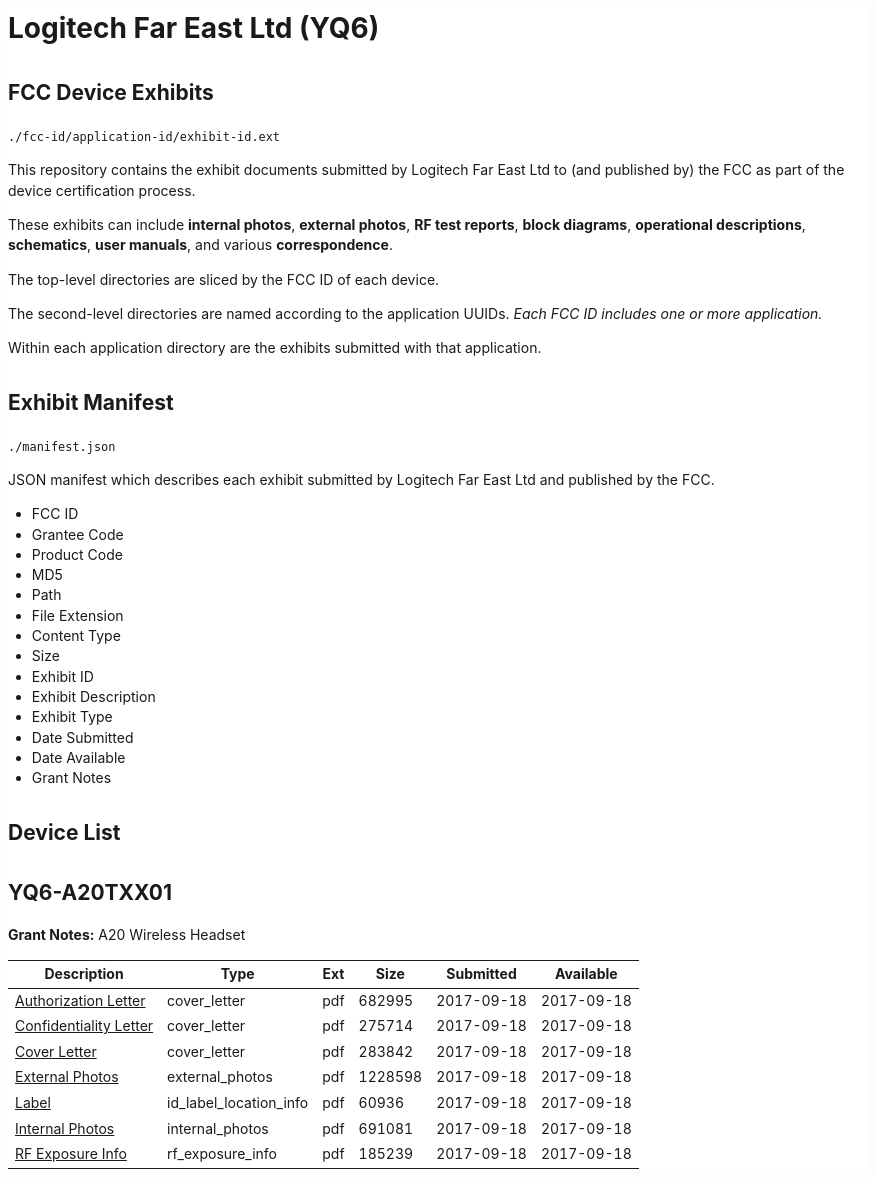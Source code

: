 # Logitech Far East Ltd (YQ6)
## FCC Device Exhibits

```
./fcc-id/application-id/exhibit-id.ext
```

This repository contains the exhibit documents submitted by Logitech Far East Ltd to (and published by) the FCC as part of the device certification process.

These exhibits can include **internal photos**, **external photos**, **RF test reports**, **block diagrams**, **operational descriptions**, **schematics**, **user manuals**, and various **correspondence**.

The top-level directories are sliced by the FCC ID of each device.

The second-level directories are named according to the application UUIDs. *Each FCC ID includes one or more application.*

Within each application directory are the exhibits submitted with that application. 

## Exhibit Manifest

```
./manifest.json
```

JSON manifest which describes each exhibit submitted by Logitech Far East Ltd and published by the FCC.

- FCC ID
- Grantee Code
- Product Code
- MD5
- Path
- File Extension
- Content Type
- Size
- Exhibit ID
- Exhibit Description
- Exhibit Type
- Date Submitted
- Date Available
- Grant Notes

## Device List
## YQ6-A20TXX01
**Grant Notes:** A20 Wireless Headset

| Description | Type | Ext | Size | Submitted | Available |
| ----------- | ---- | --- | ---- | --------- | --------- |
| [Authorization Letter](YQ6-A20TXX01/db241419b95fc766ebfcfbb0b1ce01c3/3565866.pdf) | cover_letter | pdf | 682995 | 2017-09-18 | 2017-09-18 |
| [Confidentiality Letter](YQ6-A20TXX01/db241419b95fc766ebfcfbb0b1ce01c3/3565868.pdf) | cover_letter | pdf | 275714 | 2017-09-18 | 2017-09-18 |
| [Cover Letter](YQ6-A20TXX01/db241419b95fc766ebfcfbb0b1ce01c3/3565873.pdf) | cover_letter | pdf | 283842 | 2017-09-18 | 2017-09-18 |
| [External Photos](YQ6-A20TXX01/db241419b95fc766ebfcfbb0b1ce01c3/3565869.pdf) | external_photos | pdf | 1228598 | 2017-09-18 | 2017-09-18 |
| [Label](YQ6-A20TXX01/db241419b95fc766ebfcfbb0b1ce01c3/3565871.pdf) | id_label_location_info | pdf | 60936 | 2017-09-18 | 2017-09-18 |
| [Internal Photos](YQ6-A20TXX01/db241419b95fc766ebfcfbb0b1ce01c3/3565870.pdf) | internal_photos | pdf | 691081 | 2017-09-18 | 2017-09-18 |
| [RF Exposure Info](YQ6-A20TXX01/db241419b95fc766ebfcfbb0b1ce01c3/3565877.pdf) | rf_exposure_info | pdf | 185239 | 2017-09-18 | 2017-09-18 |